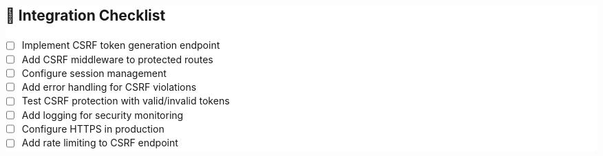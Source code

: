 ## 🎯 Integration Checklist

- [ ] Implement CSRF token generation endpoint
- [ ] Add CSRF middleware to protected routes
- [ ] Configure session management
- [ ] Add error handling for CSRF violations
- [ ] Test CSRF protection with valid/invalid tokens
- [ ] Add logging for security monitoring
- [ ] Configure HTTPS in production
- [ ] Add rate limiting to CSRF endpoint

